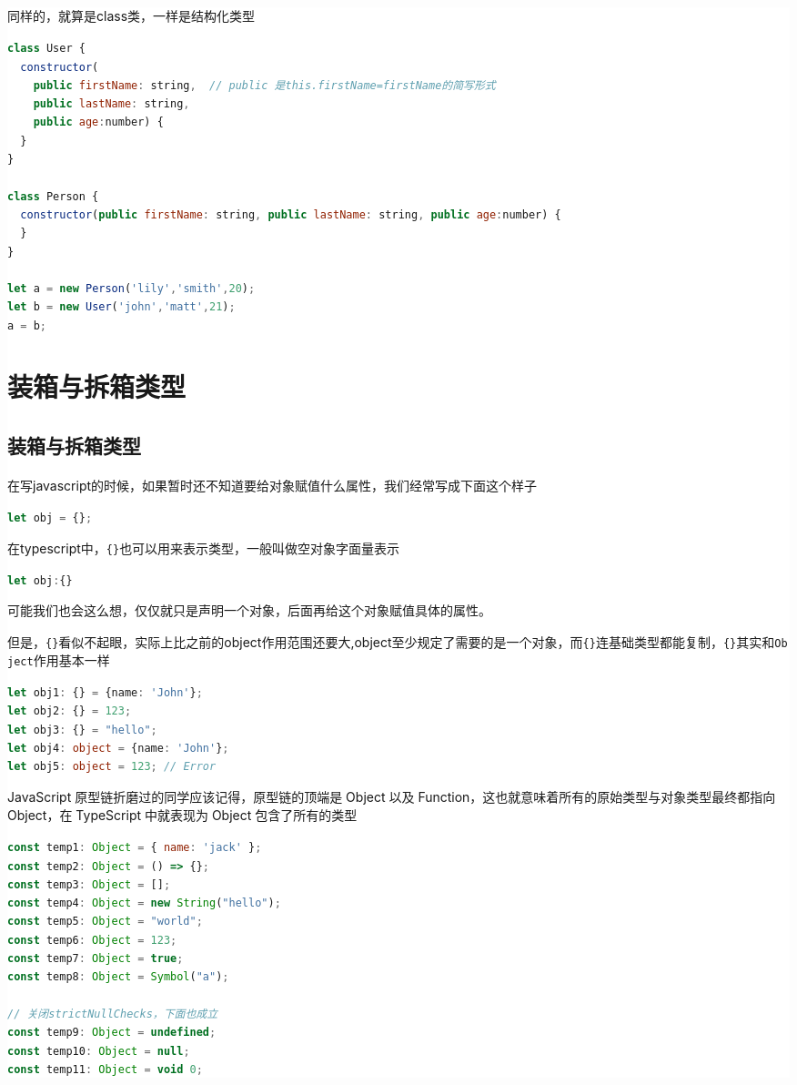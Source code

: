 同样的，就算是class类，一样是结构化类型

```javascript
class User { 
  constructor(
  	public firstName: string,  // public 是this.firstName=firstName的简写形式
    public lastName: string, 
    public age:number) { 
  }
}

class Person { 
  constructor(public firstName: string, public lastName: string, public age:number) { 
  }
}

let a = new Person('lily','smith',20);
let b = new User('john','matt',21);
a = b;
```



# 装箱与拆箱类型

## 装箱与拆箱类型

在写javascript的时候，如果暂时还不知道要给对象赋值什么属性，我们经常写成下面这个样子

```javascript
let obj = {};
```

在typescript中，`{}`也可以用来表示类型，一般叫做空对象字面量表示

```javascript
let obj:{}
```

可能我们也会这么想，仅仅就只是声明一个对象，后面再给这个对象赋值具体的属性。

但是，`{}`看似不起眼，实际上比之前的object作用范围还要大,object至少规定了需要的是一个对象，而`{}`连基础类型都能复制，`{}`其实和`Object`作用基本一样

```typescript
let obj1: {} = {name: 'John'};
let obj2: {} = 123;
let obj3: {} = "hello";
let obj4: object = {name: 'John'};
let obj5: object = 123; // Error
```

JavaScript 原型链折磨过的同学应该记得，原型链的顶端是 Object 以及 Function，这也就意味着所有的原始类型与对象类型最终都指向 Object，在 TypeScript 中就表现为 Object 包含了所有的类型

```javascript
const temp1: Object = { name: 'jack' };
const temp2: Object = () => {};
const temp3: Object = [];
const temp4: Object = new String("hello");
const temp5: Object = "world";
const temp6: Object = 123;
const temp7: Object = true;
const temp8: Object = Symbol("a");

// 关闭strictNullChecks，下面也成立
const temp9: Object = undefined;
const temp10: Object = null;
const temp11: Object = void 0;

```